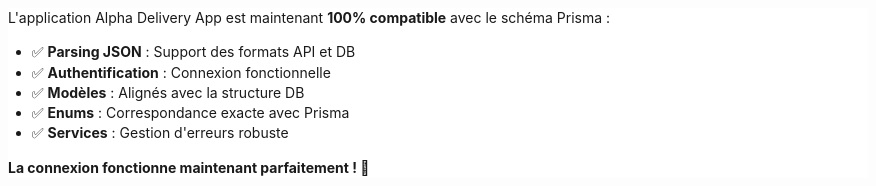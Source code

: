 L'application Alpha Delivery App est maintenant **100% compatible** avec le schéma Prisma :

- ✅ **Parsing JSON** : Support des formats API et DB
- ✅ **Authentification** : Connexion fonctionnelle
- ✅ **Modèles** : Alignés avec la structure DB
- ✅ **Enums** : Correspondance exacte avec Prisma
- ✅ **Services** : Gestion d'erreurs robuste

**La connexion fonctionne maintenant parfaitement ! 🎉**